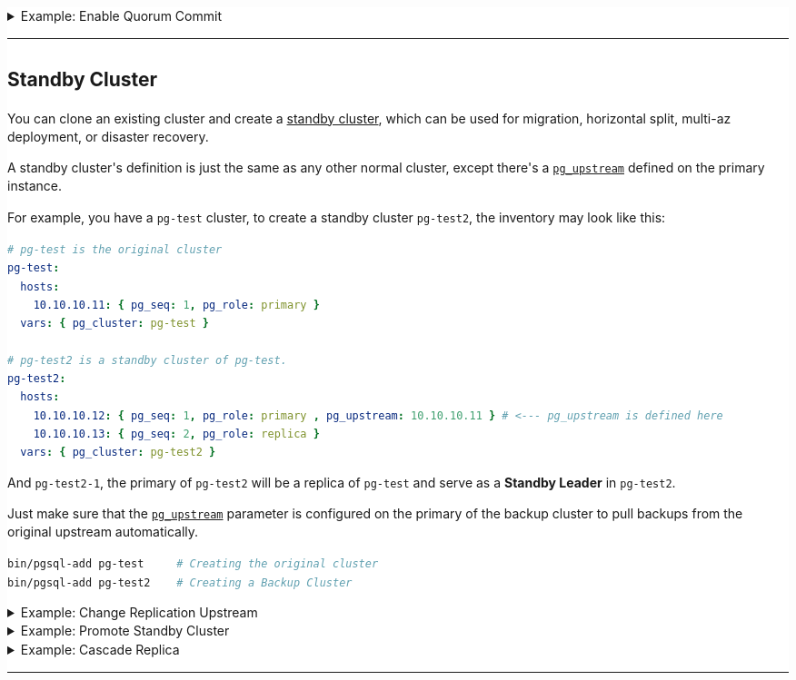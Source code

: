 <details><summary>Example: Enable Quorum Commit</summary></details>





----------------

## Standby Cluster

You can clone an existing cluster and create a [standby cluster](#standby-cluster), which can be used for migration, horizontal split, multi-az deployment, or disaster recovery.

A standby cluster's definition is just the same as any other normal cluster, except there's a [`pg_upstream`](PARAM#pg_upstream) defined on the primary instance.

For example, you have a `pg-test` cluster, to create a standby cluster `pg-test2`, the inventory may look like this: 

```yaml
# pg-test is the original cluster
pg-test:
  hosts:
    10.10.10.11: { pg_seq: 1, pg_role: primary }
  vars: { pg_cluster: pg-test }

# pg-test2 is a standby cluster of pg-test.
pg-test2:
  hosts:
    10.10.10.12: { pg_seq: 1, pg_role: primary , pg_upstream: 10.10.10.11 } # <--- pg_upstream is defined here
    10.10.10.13: { pg_seq: 2, pg_role: replica }
  vars: { pg_cluster: pg-test2 }
```

And `pg-test2-1`, the primary of `pg-test2` will be a replica of `pg-test` and serve as a **Standby Leader** in `pg-test2`.

Just make sure that the [`pg_upstream`](PARAM#pg_upstream) parameter is configured on the primary of the backup cluster to pull backups from the original upstream automatically.

```bash
bin/pgsql-add pg-test     # Creating the original cluster
bin/pgsql-add pg-test2    # Creating a Backup Cluster
```


<details><summary>Example: Change Replication Upstream</summary></details>



<details><summary>Example: Promote Standby Cluster</summary></details>



<details><summary>Example: Cascade Replica</summary></details>





----------------

